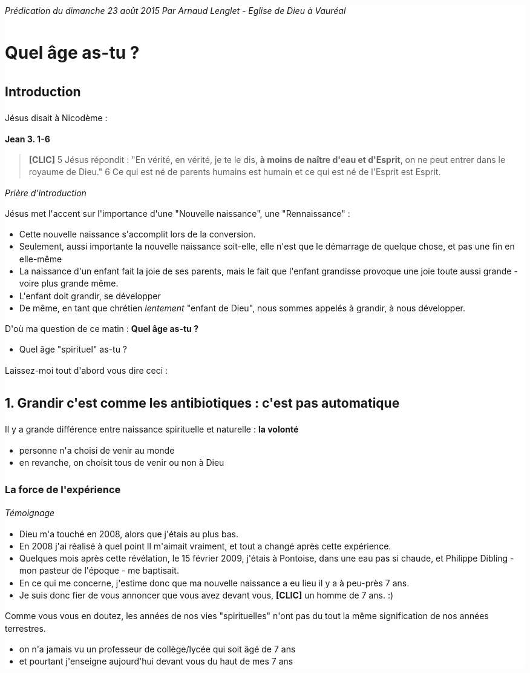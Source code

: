 *Prédication du dimanche 23 août 2015*
*Par Arnaud Lenglet - Eglise de Dieu à Vauréal*

# Quel âge as-tu ?

## Introduction

Jésus disait à Nicodème :

**Jean 3. 1-6**


> **[CLIC]** 5 Jésus répondit : "En vérité, en vérité, je te le dis, **à moins de naître d'eau et d'Esprit**, on ne peut entrer dans le royaume de Dieu."
> 6 Ce qui est né de parents humains est humain et ce qui est né de l'Esprit est Esprit.

*Prière d'introduction*

Jésus met l'accent sur l'importance d'une "Nouvelle naissance", une "Rennaissance" :
- Cette nouvelle naissance s'accomplit lors de la conversion.
- Seulement, aussi importante la nouvelle naissance soit-elle, elle n'est que le démarrage de quelque chose, et pas une fin en elle-même
- La naissance d'un enfant fait la joie de ses parents, mais le fait que l'enfant grandisse provoque une joie toute aussi grande - voire plus grande même.
- L'enfant doit grandir, se développer
- De même, en tant que chrétien *lentement* "enfant de Dieu", nous sommes appelés à grandir, à nous développer.

D'où ma question de ce matin : **Quel âge as-tu ?**
- Quel âge "spirituel" as-tu ?

Laissez-moi tout d'abord vous dire ceci :

## 1. Grandir c'est comme les antibiotiques : c'est pas automatique

Il y a grande différence entre naissance spirituelle et naturelle : **la volonté**
- personne n'a choisi de venir au monde
- en revanche, on choisit tous de venir ou non à Dieu

### La force de l'expérience

*Témoignage*
- Dieu m'a touché en 2008, alors que j'étais au plus bas.
- En 2008 j'ai réalisé à quel point Il m'aimait vraiment, et tout a changé après cette expérience.
- Quelques mois après cette révélation, le 15 février 2009, j'étais à Pontoise, dans une eau pas si chaude, et Philippe Dibling - mon pasteur de l'époque - me baptisait.
- En ce qui me concerne, j'estime donc que ma nouvelle naissance a eu lieu il y a à peu-près 7 ans.
- Je suis donc fier de vous annoncer que vous avez devant vous, **[CLIC]** un homme de 7 ans. :)

Comme vous vous en doutez, les années de nos vies "spirituelles" n'ont pas du tout la même signification de nos années terrestres.
- on n'a jamais vu un professeur de collège/lycée qui soit âgé de 7 ans
- et pourtant j'enseigne aujourd'hui devant vous du haut de mes 7 ans
